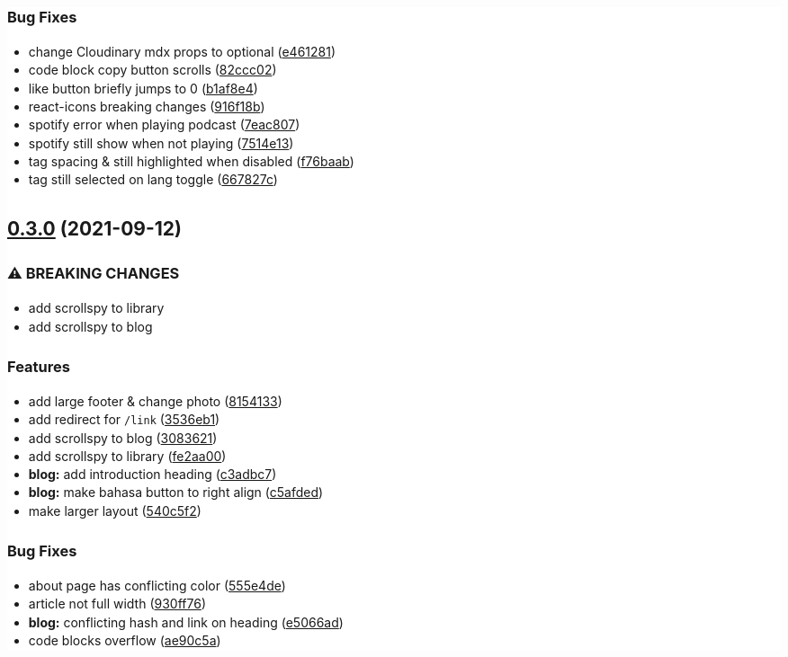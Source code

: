 
### Bug Fixes

* change Cloudinary mdx props to optional ([e461281](https://github.com/theodorusclarence/theodorusclarence.com/commit/e4612812060587c3834ac5c62673ed258b514209))
* code block copy button scrolls ([82ccc02](https://github.com/theodorusclarence/theodorusclarence.com/commit/82ccc023c8b0df48bbf843548610f607f3c9fdc0))
* like button briefly jumps to 0 ([b1af8e4](https://github.com/theodorusclarence/theodorusclarence.com/commit/b1af8e4c94114397ad9059333751f3d00972788c))
* react-icons breaking changes ([916f18b](https://github.com/theodorusclarence/theodorusclarence.com/commit/916f18bce53884fa31bb3f8f9953fc648d6bf961))
* spotify error when playing podcast ([7eac807](https://github.com/theodorusclarence/theodorusclarence.com/commit/7eac807b9aee6d477afa57140699545c58e23c0e))
* spotify still show when not playing ([7514e13](https://github.com/theodorusclarence/theodorusclarence.com/commit/7514e13230a11bb2db1aa0984b0e83f24716efd7))
* tag spacing & still highlighted when disabled ([f76baab](https://github.com/theodorusclarence/theodorusclarence.com/commit/f76baab960d1315bc0769c7d8b4c7d66512a7a10))
* tag still selected on lang toggle ([667827c](https://github.com/theodorusclarence/theodorusclarence.com/commit/667827c8f930a952da04b83c30e59bf7f382a7f1))

## [0.3.0](https://github.com/theodorusclarence/theodorusclarence.com/compare/v0.2.4...v0.3.0) (2021-09-12)


### ⚠ BREAKING CHANGES

* add scrollspy to library
* add scrollspy to blog

### Features

* add large footer & change photo ([8154133](https://github.com/theodorusclarence/theodorusclarence.com/commit/8154133cd6d2b847a07bfd099d4da8aebb758680))
* add redirect for `/link` ([3536eb1](https://github.com/theodorusclarence/theodorusclarence.com/commit/3536eb117cc6af64805a35361c870f21684059c0))
* add scrollspy to blog ([3083621](https://github.com/theodorusclarence/theodorusclarence.com/commit/308362118f82840fece49d80f0083b5f8db4b496))
* add scrollspy to library ([fe2aa00](https://github.com/theodorusclarence/theodorusclarence.com/commit/fe2aa00a711f8f79e497d4cde2c1f5d74afa51b6))
* **blog:** add introduction heading ([c3adbc7](https://github.com/theodorusclarence/theodorusclarence.com/commit/c3adbc7803ea74fbe56b6b19efffb3fe2e8b1d4d))
* **blog:** make bahasa button to right align ([c5afded](https://github.com/theodorusclarence/theodorusclarence.com/commit/c5afded65de5ecf9015fcbca95ecdda4a73fc276))
* make larger layout ([540c5f2](https://github.com/theodorusclarence/theodorusclarence.com/commit/540c5f2c1cdbdf982effc9b51dcfd2b95e7e9512))


### Bug Fixes

* about page has conflicting color ([555e4de](https://github.com/theodorusclarence/theodorusclarence.com/commit/555e4debc96d604db9f4f866f49e3006695c1462))
* article not full width ([930ff76](https://github.com/theodorusclarence/theodorusclarence.com/commit/930ff7656733d85ea77ee842c16d045993f3db15))
* **blog:** conflicting hash and link on heading ([e5066ad](https://github.com/theodorusclarence/theodorusclarence.com/commit/e5066addfb2440b19bb4c021d89d338983646f25))
* code blocks overflow ([ae90c5a](https://github.com/theodorusclarence/theodorusclarence.com/commit/ae90c5aa5b9d51d1a78ba4ee219185d7c1e72cfa))
